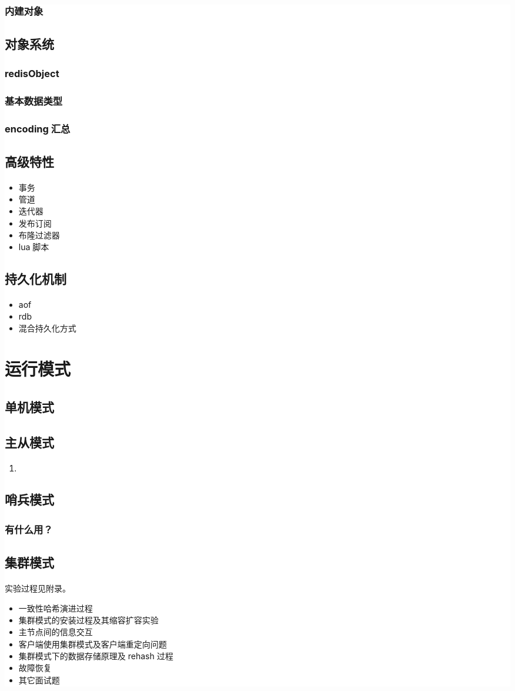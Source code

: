 ### 内建对象

###

## 对象系统

### redisObject

### 基本数据类型

### encoding 汇总

## 高级特性

- 事务
- 管道
- 迭代器
- 发布订阅
- 布隆过滤器
- lua 脚本

## 持久化机制

- aof
- rdb
- 混合持久化方式

# 运行模式

## 单机模式

## 主从模式

1.

## 哨兵模式

### 有什么用？

## 集群模式

实验过程见附录。

- 一致性哈希演进过程
- 集群模式的安装过程及其缩容扩容实验
- 主节点间的信息交互
- 客户端使用集群模式及客户端重定向问题
- 集群模式下的数据存储原理及 rehash 过程
- 故障恢复
- 其它面试题
